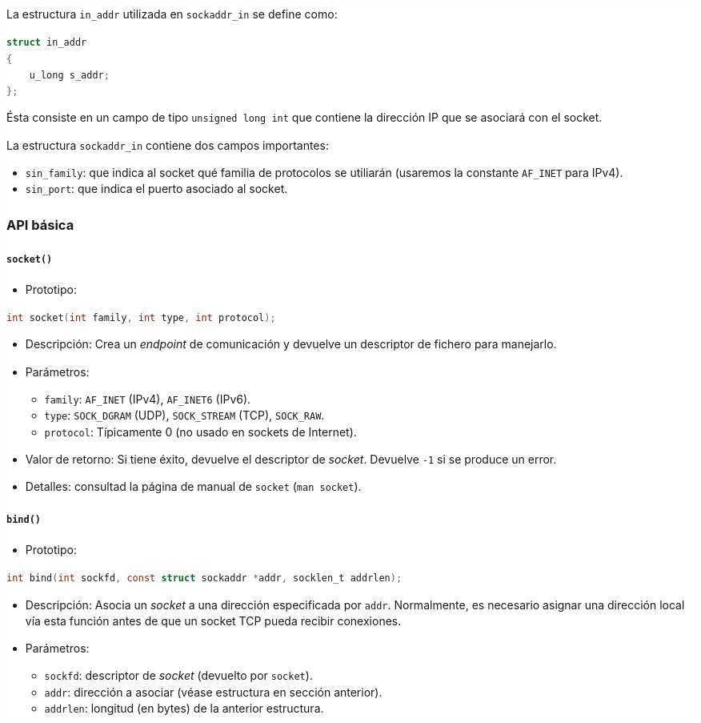 La estructura `in_addr` utilizada en `sockaddr_in` se define como:

```c
struct in_addr
{
    u_long s_addr;
};
```

Ésta consiste en un campo de tipo `unsigned long int` que contiene la 
dirección IP que se asociará con el socket. 

La estructura `sockaddr_in` contiene dos campos importantes: 

* `sin_family`: que indica al socket qué familia de protocolos se utiliarán 
  (usaremos la constante `AF_INET` para IPv4).
* `sin_port`: que indica el puerto asociado al socket.

### API básica


#### `socket()`

* Prototipo:

```c
int socket(int family, int type, int protocol);
```

* Descripción: Crea un *endpoint* de comunicación y devuelve un descriptor 
  de fichero para manejarlo.

* Parámetros: 
    - `family`:  `AF_INET` (IPv4), `AF_INET6` (IPv6).
    - `type`: `SOCK_DGRAM` (UDP), `SOCK_STREAM` (TCP), `SOCK_RAW`.
    - `protocol`: Típicamente 0 (no usado en sockets de Internet).

* Valor de retorno: Si tiene éxito, devuelve el descriptor de *socket*.
                    Devuelve `-1` si se produce un error.

* Detalles: consultad la página de manual de `socket` (`man socket`).

#### `bind()`

* Prototipo:

```c
int bind(int sockfd, const struct sockaddr *addr, socklen_t addrlen);
```

* Descripción: Asocia un *socket* a una dirección especificada por `addr`.
  Normalmente, es necesario asignar una dirección local vía esta función
  antes de que un socket TCP pueda recibir conexiones.

* Parámetros: 
    - `sockfd`:  descriptor de *socket* (devuelto por `socket`).
    - `addr`: dirección a asociar (véase estructura en sección anterior).
    - `addrlen`: longitud (en bytes) de la anterior estructura.
